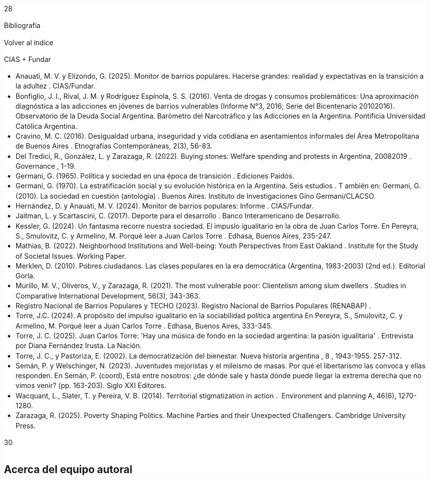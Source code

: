 28

Bibliografía

Volver al índice

CIAS + Fundar

- Anauati, M. V. y Elizondo, G. (2025). Monitor de barrios populares.  Hacerse  grandes:  realidad  y  expectativas  en  la transición a la adultez . CIAS/Fundar.
- Bonfiglio, J. I., Rival, J. M. y Rodríguez Espínola, S. S. (2016). Venta de drogas y consumos problemáticos: Una aproximación diagnóstica a las adicciones en jóvenes de barrios vulnerables (Informe N°3, 2016; Serie del Bicentenario 20102016). Observatorio de la Deuda Social Argentina. Barómetro del  Narcotráfico  y  las  Adicciones  en  la  Argentina.  Pontificia Universidad Católica Argentina.
- Cravino, M. C. (2016). Desigualdad urbana, inseguridad y vida cotidiana en asentamientos informales del Área Metropolitana de Buenos Aires .  Etnografías Contemporáneas, 2(3), 56-83.
- Del  Tredici,  R.,  González,  L.  y  Zarazaga,  R.  (2022). Buying stones: Welfare spending and protests in Argentina, 20082019 . Governance , 1-19.
- Germani,  G.  (1965).  Política  y  sociedad  en  una  época  de transición . Ediciones Paidós.
- Germani, G. (1970). La estratificación social y su evolución histórica en la Argentina. Seis estudios . T ambién en: Germani, G. (2010). La sociedad en cuestión (antología) . Buenos Aires. Instituto de Investigaciones Gino Germani/CLACSO.
- Hernández, D. y Anauati, M. V. (2024). Monitor de barrios populares: Informe . CIAS/Fundar.
- Jaitman, L. y Scartascini, C. (2017). Deporte para el desarrollo . Banco Interamericano de Desarrollo.
- Kessler, G. (2024). Un fantasma recorre nuestra sociedad. El impuslo igualitario en la obra de Juan Carlos Torre. En Pereyra, S., Smulovitz, C. y Armelino, M. Porqué leer a Juan Carlos Torre . Edhasa, Buenos Aires, 235-247.
- Mathias,  B.  (2022). Neighborhood  Institutions  and  Well-being: Youth Perspectives from East Oakland . Institute for the Study of Societal Issues. Working Paper.
- Merklen, D. (2010). Pobres ciudadanos. Las clases populares  en  la  era  democrática  (Argentina,  1983-2003)  (2nd  ed.). Editorial Gorla.
- Murillo,  M.  V.,  Oliveros,  V.,  y  Zarazaga,  R.  (2021). The most vulnerable poor: Clientelism among slum dwellers . Studies in Comparative International Development, 56(3), 343-363.
- Registro Nacional de Barrios Populares y TECHO (2023). Registro Nacional de Barrios Populares (RENABAP) .
- Torre,  J.C.  (2024).  A  propósito  del  impulso  igualitario  en  la sociabilidad política argentina En Pereyra, S., Smulovitz, C. y Armelino, M. Porqué leer a Juan Carlos Torre . Edhasa, Buenos Aires, 333-345.
- Torre, J. C. (2025). Juan Carlos Torre: 'Hay una música de fondo en la sociedad argentina: la pasión igualitaria' . Entrevista por Diana Fernández Irusta. La Nación.
- Torre,  J.  C.,  y  Pastoriza,  E.  (2002).  La  democratización  del bienestar. Nueva historia argentina , 8 , 1943-1955. 257-312.
- Semán, P. y Welschinger, N. (2023). Juventudes mejoristas y el mileísmo de masas. Por qué el libertarismo las convoca y ellas responden. En Semán, P. (coord), Está entre nosotros: ¿de dónde sale y hasta dónde puede llegar la extrema derecha que no vimos venir? (pp. 163-203). Siglo XXI Editores.
- Wacquant,  L.,  Slater,  T.  y  Pereira,  V.  B.  (2014). Territorial stigmatization in action .  Environment and planning A, 46(6), 1270-1280.
- Zarazaga, R. (2025). Poverty Shaping Politics. Machine Parties and their Unexpected Challengers. Cambridge University Press.

30

## Acerca del equipo autoral
